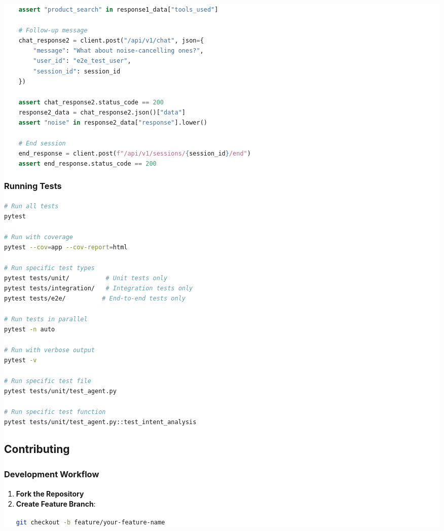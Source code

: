 ```python
    assert "product_search" in response1_data["tools_used"]
    
    # Follow-up message
    chat_response2 = client.post("/api/v1/chat", json={
        "message": "What about noise-cancelling ones?",
        "user_id": "e2e_test_user", 
        "session_id": session_id
    })
    
    assert chat_response2.status_code == 200
    response2_data = chat_response2.json()["data"]
    assert "noise" in response2_data["response"].lower()
    
    # End session
    end_response = client.post(f"/api/v1/sessions/{session_id}/end")
    assert end_response.status_code == 200
```

### Running Tests

```bash
# Run all tests
pytest

# Run with coverage
pytest --cov=app --cov-report=html

# Run specific test types
pytest tests/unit/          # Unit tests only
pytest tests/integration/   # Integration tests only
pytest tests/e2e/          # End-to-end tests only

# Run tests in parallel
pytest -n auto

# Run with verbose output
pytest -v

# Run specific test file
pytest tests/unit/test_agent.py

# Run specific test function
pytest tests/unit/test_agent.py::test_intent_analysis
```

## Contributing

### Development Workflow

1. **Fork the Repository**
2. **Create Feature Branch**:
   ```bash
   git checkout -b feature/your-feature-name
   ```
